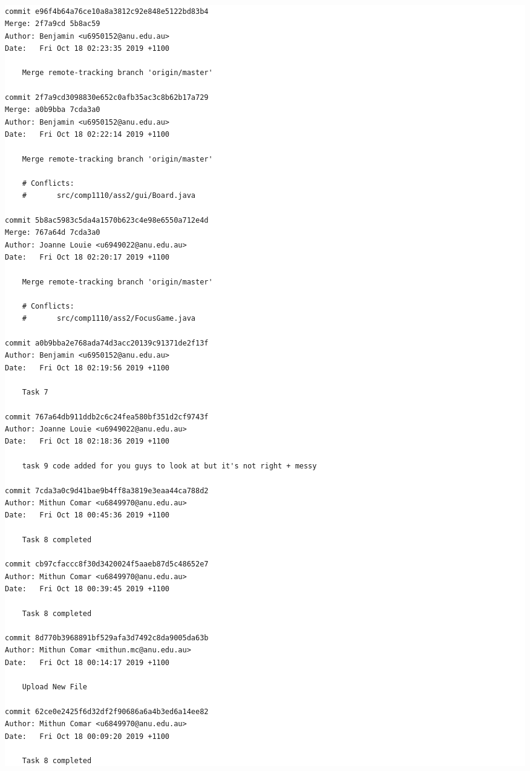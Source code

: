 ```
commit e96f4b64a76ce10a8a3812c92e848e5122bd83b4
Merge: 2f7a9cd 5b8ac59
Author: Benjamin <u6950152@anu.edu.au>
Date:   Fri Oct 18 02:23:35 2019 +1100

    Merge remote-tracking branch 'origin/master'

commit 2f7a9cd3098830e652c0afb35ac3c8b62b17a729
Merge: a0b9bba 7cda3a0
Author: Benjamin <u6950152@anu.edu.au>
Date:   Fri Oct 18 02:22:14 2019 +1100

    Merge remote-tracking branch 'origin/master'
    
    # Conflicts:
    #       src/comp1110/ass2/gui/Board.java

commit 5b8ac5983c5da4a1570b623c4e98e6550a712e4d
Merge: 767a64d 7cda3a0
Author: Joanne Louie <u6949022@anu.edu.au>
Date:   Fri Oct 18 02:20:17 2019 +1100

    Merge remote-tracking branch 'origin/master'
    
    # Conflicts:
    #       src/comp1110/ass2/FocusGame.java

commit a0b9bba2e768ada74d3acc20139c91371de2f13f
Author: Benjamin <u6950152@anu.edu.au>
Date:   Fri Oct 18 02:19:56 2019 +1100

    Task 7

commit 767a64db911ddb2c6c24fea580bf351d2cf9743f
Author: Joanne Louie <u6949022@anu.edu.au>
Date:   Fri Oct 18 02:18:36 2019 +1100

    task 9 code added for you guys to look at but it's not right + messy

commit 7cda3a0c9d41bae9b4ff8a3819e3eaa44ca788d2
Author: Mithun Comar <u6849970@anu.edu.au>
Date:   Fri Oct 18 00:45:36 2019 +1100

    Task 8 completed

commit cb97cfaccc8f30d3420024f5aaeb87d5c48652e7
Author: Mithun Comar <u6849970@anu.edu.au>
Date:   Fri Oct 18 00:39:45 2019 +1100

    Task 8 completed

commit 8d770b3968891bf529afa3d7492c8da9005da63b
Author: Mithun Comar <mithun.mc@anu.edu.au>
Date:   Fri Oct 18 00:14:17 2019 +1100

    Upload New File

commit 62ce0e2425f6d32df2f90686a6a4b3ed6a14ee82
Author: Mithun Comar <u6849970@anu.edu.au>
Date:   Fri Oct 18 00:09:20 2019 +1100

    Task 8 completed

```